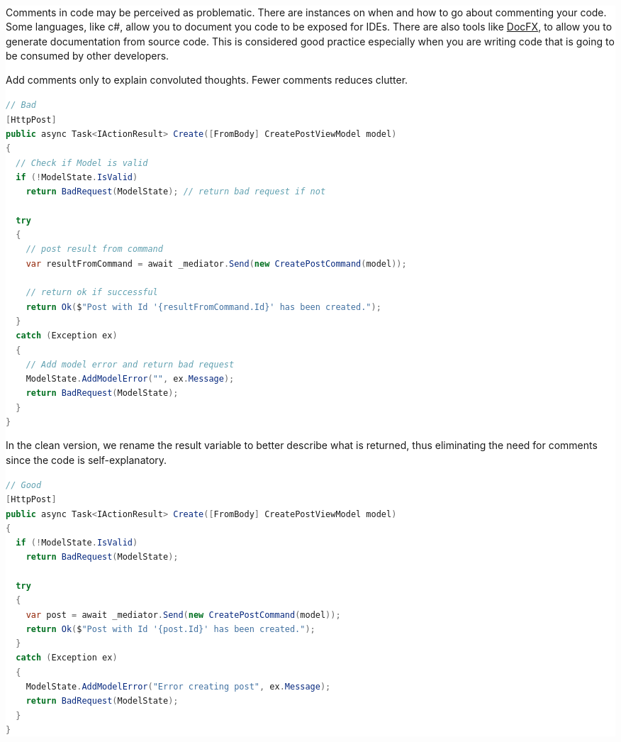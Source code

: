 Comments in code may be perceived as problematic. There are instances on when and how to go about commenting your code. Some languages, like c#, allow you to document you code to be exposed for IDEs. There are also tools like [DocFX](https://dotnet.github.io/docfx/), to allow you to generate documentation from source code. This is considered good practice especially when you are writing code that is going to be consumed by other developers.

Add comments only to explain convoluted thoughts. Fewer comments reduces clutter.

```csharp
// Bad
[HttpPost]
public async Task<IActionResult> Create([FromBody] CreatePostViewModel model)
{
  // Check if Model is valid
  if (!ModelState.IsValid)
    return BadRequest(ModelState); // return bad request if not

  try
  {
    // post result from command
    var resultFromCommand = await _mediator.Send(new CreatePostCommand(model));

    // return ok if successful
    return Ok($"Post with Id '{resultFromCommand.Id}' has been created.");
  }
  catch (Exception ex)
  {
    // Add model error and return bad request
    ModelState.AddModelError("", ex.Message);
    return BadRequest(ModelState);
  }
}
```

In the clean version, we rename the result variable to better describe what is returned, thus eliminating the need for comments since the code is self-explanatory.

```csharp
// Good
[HttpPost]
public async Task<IActionResult> Create([FromBody] CreatePostViewModel model)
{
  if (!ModelState.IsValid)
    return BadRequest(ModelState);

  try
  {
    var post = await _mediator.Send(new CreatePostCommand(model));
    return Ok($"Post with Id '{post.Id}' has been created.");
  }
  catch (Exception ex)
  {
    ModelState.AddModelError("Error creating post", ex.Message);
    return BadRequest(ModelState);
  }
}
```
